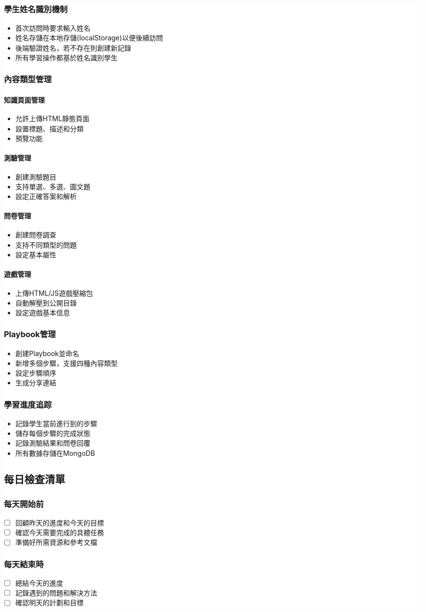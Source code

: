### 學生姓名識別機制
- 首次訪問時要求輸入姓名
- 姓名存儲在本地存儲(localStorage)以便後續訪問
- 後端驗證姓名，若不存在則創建新記錄
- 所有學習操作都基於姓名識別學生

### 內容類型管理

#### 知識頁面管理
- 允許上傳HTML靜態頁面
- 設置標題、描述和分類
- 預覽功能

#### 測驗管理
- 創建測驗題目
- 支持單選、多選、圖文題
- 設定正確答案和解析

#### 問卷管理
- 創建問卷調查
- 支持不同類型的問題
- 設定基本屬性

#### 遊戲管理
- 上傳HTML/JS遊戲壓縮包
- 自動解壓到公開目錄
- 設定遊戲基本信息

### Playbook管理
- 創建Playbook並命名
- 新增多個步驟，支援四種內容類型
- 設定步驟順序
- 生成分享連結

### 學習進度追踪
- 記錄學生當前進行到的步驟
- 儲存每個步驟的完成狀態
- 記錄測驗結果和問卷回覆
- 所有數據存儲在MongoDB

## 每日檢查清單

### 每天開始前
- [ ] 回顧昨天的進度和今天的目標
- [ ] 確認今天需要完成的具體任務
- [ ] 準備好所需資源和參考文檔

### 每天結束時
- [ ] 總結今天的進度
- [ ] 記錄遇到的問題和解決方法
- [ ] 確認明天的計劃和目標
